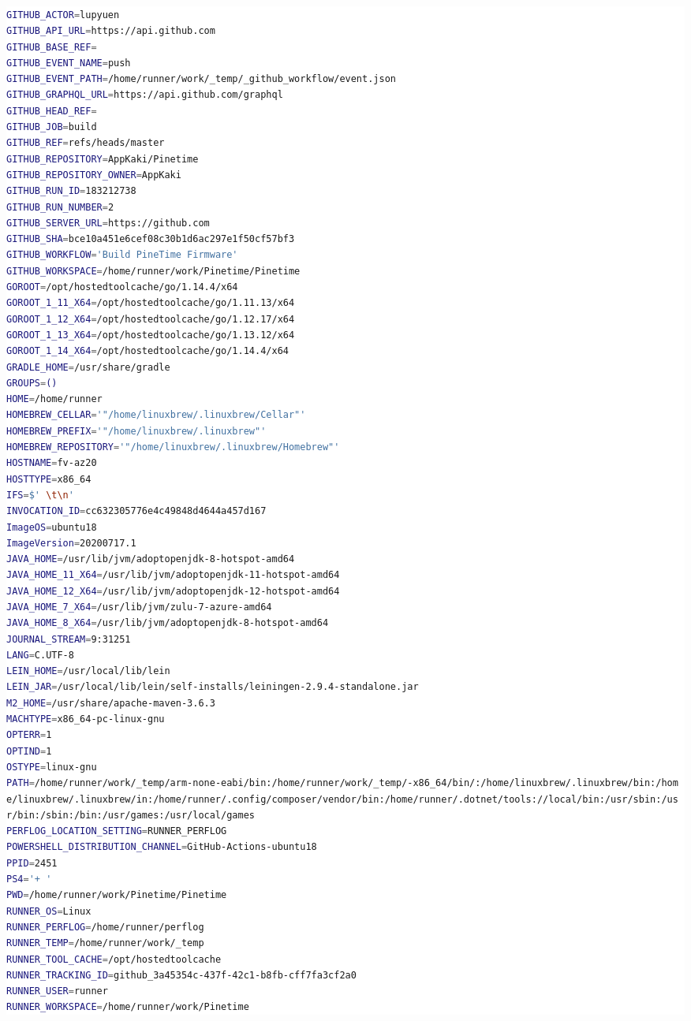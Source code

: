 ```bash
GITHUB_ACTOR=lupyuen
GITHUB_API_URL=https://api.github.com
GITHUB_BASE_REF=
GITHUB_EVENT_NAME=push
GITHUB_EVENT_PATH=/home/runner/work/_temp/_github_workflow/event.json
GITHUB_GRAPHQL_URL=https://api.github.com/graphql
GITHUB_HEAD_REF=
GITHUB_JOB=build
GITHUB_REF=refs/heads/master
GITHUB_REPOSITORY=AppKaki/Pinetime
GITHUB_REPOSITORY_OWNER=AppKaki
GITHUB_RUN_ID=183212738
GITHUB_RUN_NUMBER=2
GITHUB_SERVER_URL=https://github.com
GITHUB_SHA=bce10a451e6cef08c30b1d6ac297e1f50cf57bf3
GITHUB_WORKFLOW='Build PineTime Firmware'
GITHUB_WORKSPACE=/home/runner/work/Pinetime/Pinetime
GOROOT=/opt/hostedtoolcache/go/1.14.4/x64
GOROOT_1_11_X64=/opt/hostedtoolcache/go/1.11.13/x64
GOROOT_1_12_X64=/opt/hostedtoolcache/go/1.12.17/x64
GOROOT_1_13_X64=/opt/hostedtoolcache/go/1.13.12/x64
GOROOT_1_14_X64=/opt/hostedtoolcache/go/1.14.4/x64
GRADLE_HOME=/usr/share/gradle
GROUPS=()
HOME=/home/runner
HOMEBREW_CELLAR='"/home/linuxbrew/.linuxbrew/Cellar"'
HOMEBREW_PREFIX='"/home/linuxbrew/.linuxbrew"'
HOMEBREW_REPOSITORY='"/home/linuxbrew/.linuxbrew/Homebrew"'
HOSTNAME=fv-az20
HOSTTYPE=x86_64
IFS=$' \t\n'
INVOCATION_ID=cc632305776e4c49848d4644a457d167
ImageOS=ubuntu18
ImageVersion=20200717.1
JAVA_HOME=/usr/lib/jvm/adoptopenjdk-8-hotspot-amd64
JAVA_HOME_11_X64=/usr/lib/jvm/adoptopenjdk-11-hotspot-amd64
JAVA_HOME_12_X64=/usr/lib/jvm/adoptopenjdk-12-hotspot-amd64
JAVA_HOME_7_X64=/usr/lib/jvm/zulu-7-azure-amd64
JAVA_HOME_8_X64=/usr/lib/jvm/adoptopenjdk-8-hotspot-amd64
JOURNAL_STREAM=9:31251
LANG=C.UTF-8
LEIN_HOME=/usr/local/lib/lein
LEIN_JAR=/usr/local/lib/lein/self-installs/leiningen-2.9.4-standalone.jar
M2_HOME=/usr/share/apache-maven-3.6.3
MACHTYPE=x86_64-pc-linux-gnu
OPTERR=1
OPTIND=1
OSTYPE=linux-gnu
PATH=/home/runner/work/_temp/arm-none-eabi/bin:/home/runner/work/_temp/-x86_64/bin/:/home/linuxbrew/.linuxbrew/bin:/home/linuxbrew/.linuxbrew/in:/home/runner/.config/composer/vendor/bin:/home/runner/.dotnet/tools://local/bin:/usr/sbin:/usr/bin:/sbin:/bin:/usr/games:/usr/local/games
PERFLOG_LOCATION_SETTING=RUNNER_PERFLOG
POWERSHELL_DISTRIBUTION_CHANNEL=GitHub-Actions-ubuntu18
PPID=2451
PS4='+ '
PWD=/home/runner/work/Pinetime/Pinetime
RUNNER_OS=Linux
RUNNER_PERFLOG=/home/runner/perflog
RUNNER_TEMP=/home/runner/work/_temp
RUNNER_TOOL_CACHE=/opt/hostedtoolcache
RUNNER_TRACKING_ID=github_3a45354c-437f-42c1-b8fb-cff7fa3cf2a0
RUNNER_USER=runner
RUNNER_WORKSPACE=/home/runner/work/Pinetime
```
